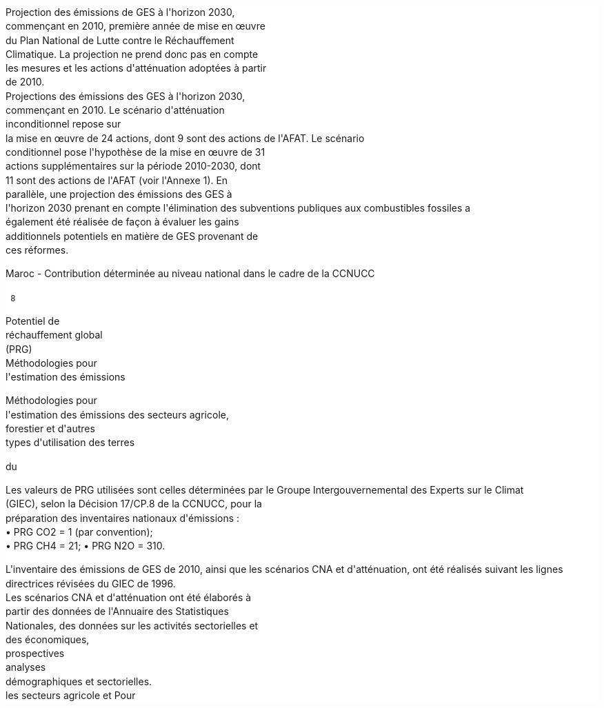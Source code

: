 Projection	des	émissions	de	GES	à	l'horizon	2030,	
commençant	en	2010,	première	année	de	mise	en	œuvre	
du	Plan	National	de	Lutte	contre	le	Réchauffement	
Climatique.	La	projection	ne	prend	donc	pas	en	compte	
les	mesures	et	les	actions	d'atténuation	adoptées	à	partir	
de	2010.		
Projections	des	émissions	des	GES	à	l'horizon	2030,	
commençant	 en	 2010.	 Le	 scénario	 d'atténuation	
inconditionnel	 repose	 sur	
la	 mise	 en	 œuvre	 de	
24	actions,	dont	9	sont	des	actions	de	l'AFAT.	Le	scénario	
conditionnel	pose	l'hypothèse	de	la	mise	en	œuvre	de	31	
actions	supplémentaires	sur	la	période	2010-2030,	dont	
11	sont	des	actions	de	l'AFAT	(voir	l'Annexe	1).	En	
parallèle,	une	projection	des	émissions	des	GES	à	
l'horizon	2030	prenant	en	compte	l'élimination	des	
subventions	 publiques	 aux	 combustibles	 fossiles	 a	
également	été	réalisée	de	façon	à	évaluer	les	gains	
additionnels	potentiels	en	matière	de	GES	provenant	de	
ces	réformes.	
	

	
Maroc	-	Contribution	déterminée	au	niveau	national	dans	le	cadre	de	la	CCNUCC	

	 8	

Potentiel	de	
réchauffement	global	
(PRG)	
Méthodologies	pour	
l'estimation	des	
émissions		

Méthodologies	pour	
l'estimation	des	
émissions	des	
secteurs	agricole,	
forestier	et	d'autres	
types	d'utilisation	des	
terres	

du	

	

Les	valeurs	de	PRG	utilisées	sont	celles	déterminées	par	
le	Groupe	Intergouvernemental	des	Experts	sur	le	Climat	
(GIEC),	selon	la	Décision	17/CP.8	de	la	CCNUCC,	pour	la	
préparation	des	inventaires	nationaux	d'émissions	:	
•  PRG	CO2	=	1	(par	convention);	
•  PRG	CH4	=	21;	
•  PRG	N2O	=	310.	
	
L'inventaire	des	émissions	de	GES	de	2010,	ainsi	que	les	
scénarios	CNA	et	d'atténuation,	ont	été	réalisés	suivant	
les	lignes	directrices	révisées	du	GIEC	de	1996.		
Les	scénarios	CNA	et	d'atténuation	ont	été	élaborés	à	
partir	 des	 données	 de	
l'Annuaire	 des	 Statistiques	
Nationales,	des	données	sur	les	activités	sectorielles	et	
des	
économiques,	
prospectives	
analyses	
démographiques	et	sectorielles.	
les	 secteurs	 agricole	 et	
Pour	